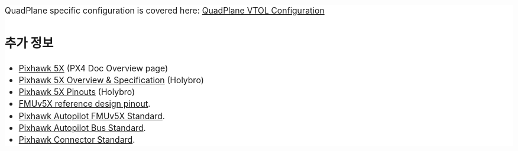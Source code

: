 QuadPlane specific configuration is covered here: [QuadPlane VTOL Configuration](../config_vtol/vtol_quad_configuration.md)



## 추가 정보

- [Pixhawk 5X](../flight_controller/pixhawk5x.md) (PX4 Doc Overview page)
- [Pixhawk 5X Overview & Specification](https://cdn.shopify.com/s/files/1/0604/5905/7341/files/Holybro_Pixhawk5X_Spec_Overview.pdf) (Holybro)
- [Pixhawk 5X Pinouts](https://cdn.shopify.com/s/files/1/0604/5905/7341/files/Holybro_Pixhawk5X_Pinout.pdf) (Holybro)
- [FMUv5X reference design pinout](https://docs.google.com/spreadsheets/d/1Su7u8PHp-Y1AlLGVuH_I8ewkEEXt_bHHYBHglRuVH7E/edit#gid=562580340).
- [Pixhawk Autopilot FMUv5X Standard](https://github.com/pixhawk/Pixhawk-Standards/blob/master/DS-011%20Pixhawk%20Autopilot%20v5X%20Standard.pdf).
- [Pixhawk Autopilot Bus Standard](https://github.com/pixhawk/Pixhawk-Standards/blob/master/DS-010%20Pixhawk%20Autopilot%20Bus%20Standard.pdf).
- [Pixhawk Connector Standard](https://github.com/pixhawk/Pixhawk-Standards/blob/master/DS-009%20Pixhawk%20Connector%20Standard.pdf).
